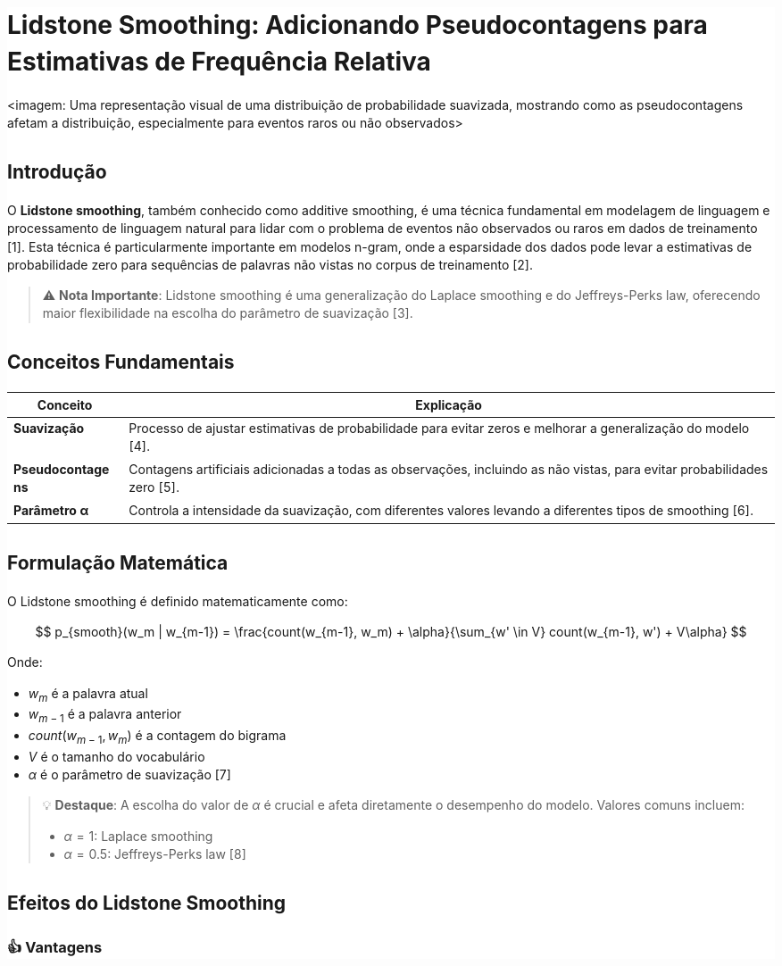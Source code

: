 # Lidstone Smoothing: Adicionando Pseudocontagens para Estimativas de Frequência Relativa

<imagem: Uma representação visual de uma distribuição de probabilidade suavizada, mostrando como as pseudocontagens afetam a distribuição, especialmente para eventos raros ou não observados>

## Introdução

O **Lidstone smoothing**, também conhecido como additive smoothing, é uma técnica fundamental em modelagem de linguagem e processamento de linguagem natural para lidar com o problema de eventos não observados ou raros em dados de treinamento [1]. Esta técnica é particularmente importante em modelos n-gram, onde a esparsidade dos dados pode levar a estimativas de probabilidade zero para sequências de palavras não vistas no corpus de treinamento [2].

> ⚠️ **Nota Importante**: Lidstone smoothing é uma generalização do Laplace smoothing e do Jeffreys-Perks law, oferecendo maior flexibilidade na escolha do parâmetro de suavização [3].

## Conceitos Fundamentais

| Conceito            | Explicação                                                   |
| ------------------- | ------------------------------------------------------------ |
| **Suavização**      | Processo de ajustar estimativas de probabilidade para evitar zeros e melhorar a generalização do modelo [4]. |
| **Pseudocontagens** | Contagens artificiais adicionadas a todas as observações, incluindo as não vistas, para evitar probabilidades zero [5]. |
| **Parâmetro α**     | Controla a intensidade da suavização, com diferentes valores levando a diferentes tipos de smoothing [6]. |

## Formulação Matemática

O Lidstone smoothing é definido matematicamente como:

$$
p_{smooth}(w_m | w_{m-1}) = \frac{count(w_{m-1}, w_m) + \alpha}{\sum_{w' \in V} count(w_{m-1}, w') + V\alpha}
$$

Onde:
- $w_m$ é a palavra atual
- $w_{m-1}$ é a palavra anterior
- $count(w_{m-1}, w_m)$ é a contagem do bigrama
- $V$ é o tamanho do vocabulário
- $\alpha$ é o parâmetro de suavização [7]

> 💡 **Destaque**: A escolha do valor de $\alpha$ é crucial e afeta diretamente o desempenho do modelo. Valores comuns incluem:
> - $\alpha = 1$: Laplace smoothing
> - $\alpha = 0.5$: Jeffreys-Perks law [8]

## Efeitos do Lidstone Smoothing

### 👍 Vantagens
